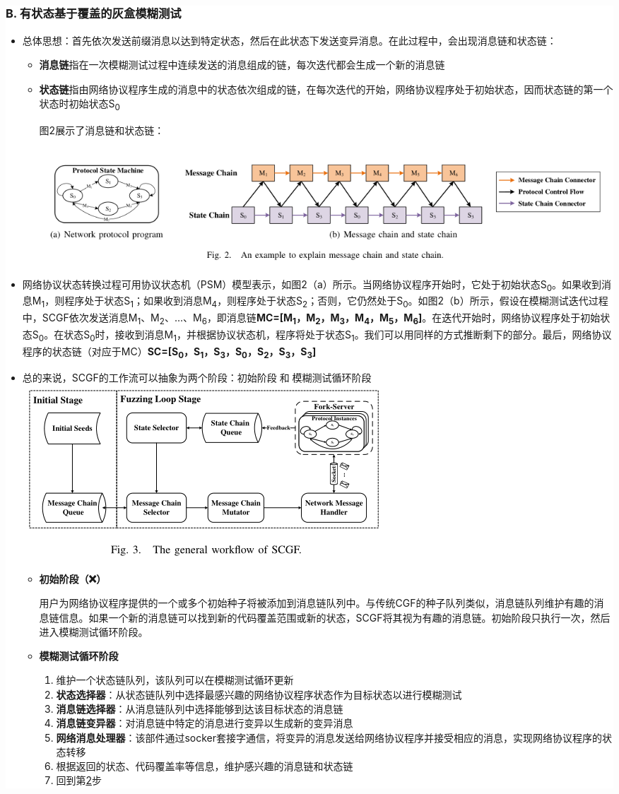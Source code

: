### B. 有状态基于覆盖的灰盒模糊测试

* 总体思想：首先依次发送前缀消息以达到特定状态，然后在此状态下发送变异消息。在此过程中，会出现消息链和状态链：

  * **消息链**指在一次模糊测试过程中连续发送的消息组成的链，每次迭代都会生成一个新的消息链

  * **状态链**指由网络协议程序生成的消息中的状态依次组成的链，在每次迭代的开始，网络协议程序处于初始状态，因而状态链的第一个状态时初始状态S<sub>0</sub>

    图2展示了消息链和状态链：

    <img src="./pic/2.png">

* 网络协议状态转换过程可用协议状态机（PSM）模型表示，如图2（a）所示。当网络协议程序开始时，它处于初始状态S<sub>0</sub>。如果收到消息M<sub>1</sub>，则程序处于状态S<sub>1</sub>；如果收到消息M<sub>4</sub>，则程序处于状态S<sub>2</sub>；否则，它仍然处于S<sub>0</sub>。如图2（b）所示，假设在模糊测试迭代过程中，SCGF依次发送消息M<sub>1</sub>、M<sub>2</sub>、...、M<sub>6</sub>，即消息链**MC=[M<sub>1</sub>，M<sub>2</sub>，M<sub>3</sub>，M<sub>4</sub>，M<sub>5</sub>，M<sub>6</sub>]**。在迭代开始时，网络协议程序处于初始状态S<sub>0</sub>。在状态S<sub>0</sub>时，接收到消息M<sub>1</sub>，并根据协议状态机，程序将处于状态S<sub>1</sub>。我们可以用同样的方式推断剩下的部分。最后，网络协议程序的状态链（对应于MC）**SC=[S<sub>0</sub>，S<sub>1</sub>，S<sub>3</sub>，S<sub>0</sub>，S<sub>2</sub>，S<sub>3</sub>，S<sub>3</sub>]**

* 总的来说，SCGF的工作流可以抽象为两个阶段：初始阶段 和 模糊测试循环阶段
  <img src="./pic/3.png">

  * **初始阶段（:x:）**

    用户为网络协议程序提供的一个或多个初始种子将被添加到消息链队列中。与传统CGF的种子队列类似，消息链队列维护有趣的消息链信息。如果一个新的消息链可以找到新的代码覆盖范围或新的状态，SCGF将其视为有趣的消息链。初始阶段只执行一次，然后进入模糊测试循环阶段。

  * **模糊测试循环阶段**

    1. 维护一个状态链队列，该队列可以在模糊测试循环更新
    2. <span id=step2>**状态选择器**</span>：从状态链队列中选择最感兴趣的网络协议程序状态作为目标状态以进行模糊测试
    3. **消息链选择器**：从消息链队列中选择能够到达该目标状态的消息链
    4. **消息链变异器**：对消息链中特定的消息进行变异以生成新的变异消息
    5. **网络消息处理器**：该部件通过socker套接字通信，将变异的消息发送给网络协议程序并接受相应的消息，实现网络协议程序的状态转移
    6. 根据返回的状态、代码覆盖率等信息，维护感兴趣的消息链和状态链
    7. 回到第[2](#step2)步
